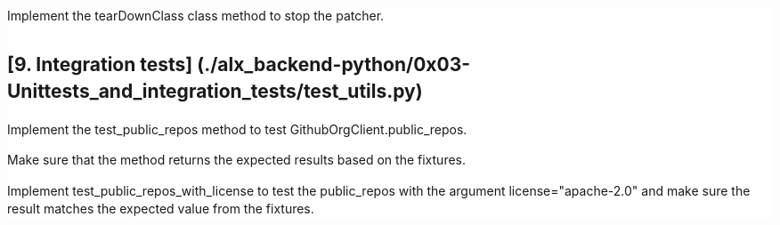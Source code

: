 Implement the tearDownClass class method to stop the patcher.

## [9. Integration tests] (./alx_backend-python/0x03-Unittests_and_integration_tests/test_utils.py)
Implement the test_public_repos method to test GithubOrgClient.public_repos.

Make sure that the method returns the expected results based on the fixtures.

Implement test_public_repos_with_license to test the public_repos with the argument license="apache-2.0" and make sure the result matches the expected value from the fixtures.